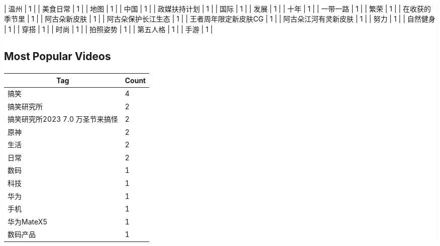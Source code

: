 | 温州 | 1 |
| 美食日常 | 1 |
| 地图 | 1 |
| 中国 | 1 |
| 政媒扶持计划 | 1 |
| 国际 | 1 |
| 发展 | 1 |
| 十年 | 1 |
| 一带一路 | 1 |
| 繁荣 | 1 |
| 在收获的季节里 | 1 |
| 阿古朵新皮肤 | 1 |
| 阿古朵保护长江生态 | 1 |
| 王者周年限定新皮肤CG | 1 |
| 阿古朵江河有灵新皮肤 | 1 |
| 努力 | 1 |
| 自然健身 | 1 |
| 穿搭 | 1 |
| 时尚 | 1 |
| 拍照姿势 | 1 |
| 第五人格 | 1 |
| 手游 | 1 |


## Most Popular Videos
| Tag | Count |
| --- | --- |
| 搞笑 | 4 |
| 搞笑研究所 | 2 |
| 搞笑研究所2023 7.0 万圣节来搞怪 | 2 |
| 原神 | 2 |
| 生活 | 2 |
| 日常 | 2 |
| 数码 | 1 |
| 科技 | 1 |
| 华为 | 1 |
| 手机 | 1 |
| 华为MateX5 | 1 |
| 数码产品 | 1 |